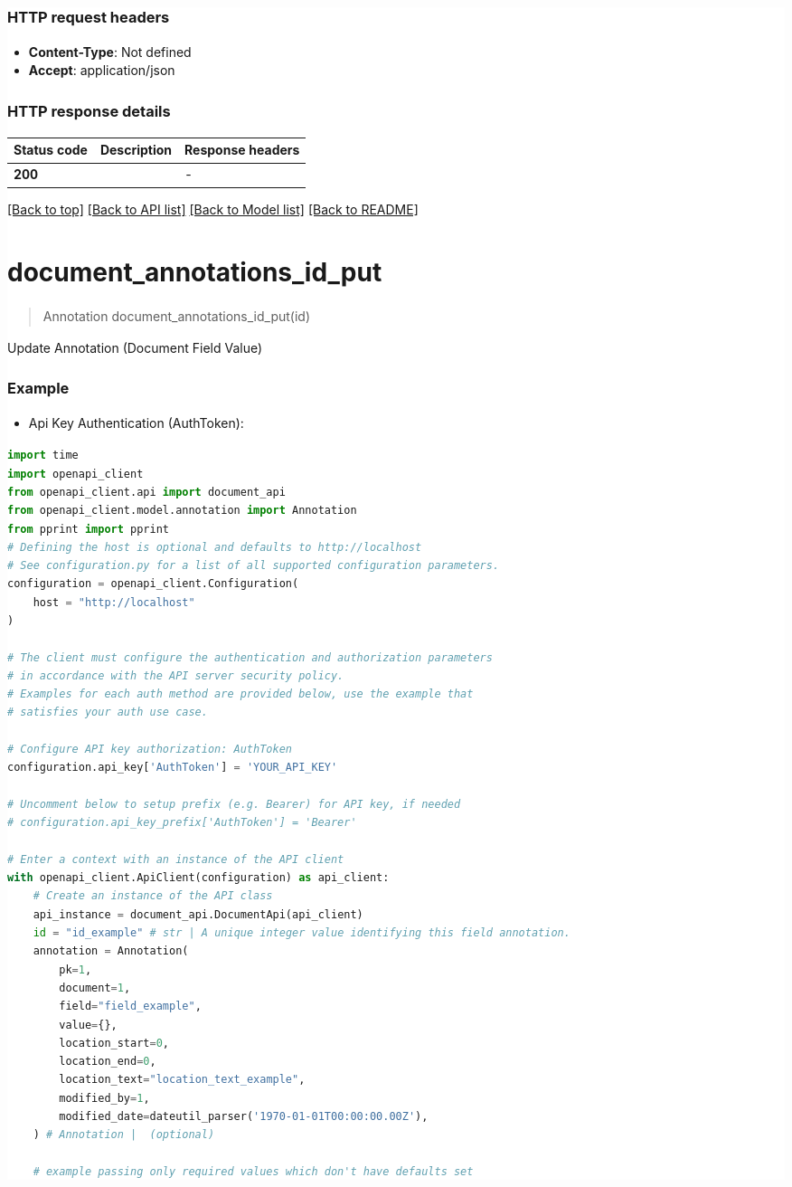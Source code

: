 ### HTTP request headers

 - **Content-Type**: Not defined
 - **Accept**: application/json


### HTTP response details
| Status code | Description | Response headers |
|-------------|-------------|------------------|
**200** |  |  -  |

[[Back to top]](#) [[Back to API list]](../README.md#documentation-for-api-endpoints) [[Back to Model list]](../README.md#documentation-for-models) [[Back to README]](../README.md)

# **document_annotations_id_put**
> Annotation document_annotations_id_put(id)



Update Annotation (Document Field Value)

### Example

* Api Key Authentication (AuthToken):
```python
import time
import openapi_client
from openapi_client.api import document_api
from openapi_client.model.annotation import Annotation
from pprint import pprint
# Defining the host is optional and defaults to http://localhost
# See configuration.py for a list of all supported configuration parameters.
configuration = openapi_client.Configuration(
    host = "http://localhost"
)

# The client must configure the authentication and authorization parameters
# in accordance with the API server security policy.
# Examples for each auth method are provided below, use the example that
# satisfies your auth use case.

# Configure API key authorization: AuthToken
configuration.api_key['AuthToken'] = 'YOUR_API_KEY'

# Uncomment below to setup prefix (e.g. Bearer) for API key, if needed
# configuration.api_key_prefix['AuthToken'] = 'Bearer'

# Enter a context with an instance of the API client
with openapi_client.ApiClient(configuration) as api_client:
    # Create an instance of the API class
    api_instance = document_api.DocumentApi(api_client)
    id = "id_example" # str | A unique integer value identifying this field annotation.
    annotation = Annotation(
        pk=1,
        document=1,
        field="field_example",
        value={},
        location_start=0,
        location_end=0,
        location_text="location_text_example",
        modified_by=1,
        modified_date=dateutil_parser('1970-01-01T00:00:00.00Z'),
    ) # Annotation |  (optional)

    # example passing only required values which don't have defaults set
```